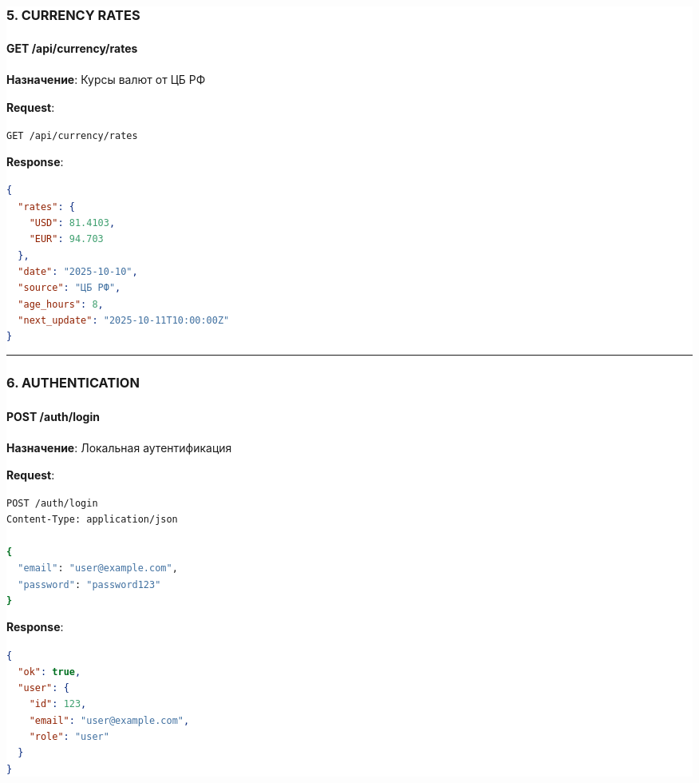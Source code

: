 
### 5. CURRENCY RATES

#### GET /api/currency/rates
**Назначение**: Курсы валют от ЦБ РФ

**Request**:
```bash
GET /api/currency/rates
```

**Response**:
```json
{
  "rates": {
    "USD": 81.4103,
    "EUR": 94.703
  },
  "date": "2025-10-10",
  "source": "ЦБ РФ",
  "age_hours": 8,
  "next_update": "2025-10-11T10:00:00Z"
}
```

---

### 6. AUTHENTICATION

#### POST /auth/login
**Назначение**: Локальная аутентификация

**Request**:
```bash
POST /auth/login
Content-Type: application/json

{
  "email": "user@example.com",
  "password": "password123"
}
```

**Response**:
```json
{
  "ok": true,
  "user": {
    "id": 123,
    "email": "user@example.com",
    "role": "user"
  }
}
```

